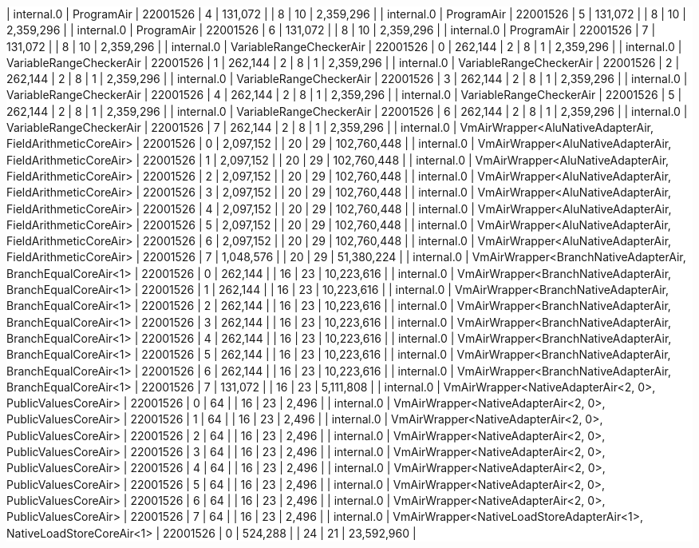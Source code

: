 | internal.0 | ProgramAir | 22001526 | 4 | 131,072 |  | 8 | 10 | 2,359,296 | 
| internal.0 | ProgramAir | 22001526 | 5 | 131,072 |  | 8 | 10 | 2,359,296 | 
| internal.0 | ProgramAir | 22001526 | 6 | 131,072 |  | 8 | 10 | 2,359,296 | 
| internal.0 | ProgramAir | 22001526 | 7 | 131,072 |  | 8 | 10 | 2,359,296 | 
| internal.0 | VariableRangeCheckerAir | 22001526 | 0 | 262,144 | 2 | 8 | 1 | 2,359,296 | 
| internal.0 | VariableRangeCheckerAir | 22001526 | 1 | 262,144 | 2 | 8 | 1 | 2,359,296 | 
| internal.0 | VariableRangeCheckerAir | 22001526 | 2 | 262,144 | 2 | 8 | 1 | 2,359,296 | 
| internal.0 | VariableRangeCheckerAir | 22001526 | 3 | 262,144 | 2 | 8 | 1 | 2,359,296 | 
| internal.0 | VariableRangeCheckerAir | 22001526 | 4 | 262,144 | 2 | 8 | 1 | 2,359,296 | 
| internal.0 | VariableRangeCheckerAir | 22001526 | 5 | 262,144 | 2 | 8 | 1 | 2,359,296 | 
| internal.0 | VariableRangeCheckerAir | 22001526 | 6 | 262,144 | 2 | 8 | 1 | 2,359,296 | 
| internal.0 | VariableRangeCheckerAir | 22001526 | 7 | 262,144 | 2 | 8 | 1 | 2,359,296 | 
| internal.0 | VmAirWrapper<AluNativeAdapterAir, FieldArithmeticCoreAir> | 22001526 | 0 | 2,097,152 |  | 20 | 29 | 102,760,448 | 
| internal.0 | VmAirWrapper<AluNativeAdapterAir, FieldArithmeticCoreAir> | 22001526 | 1 | 2,097,152 |  | 20 | 29 | 102,760,448 | 
| internal.0 | VmAirWrapper<AluNativeAdapterAir, FieldArithmeticCoreAir> | 22001526 | 2 | 2,097,152 |  | 20 | 29 | 102,760,448 | 
| internal.0 | VmAirWrapper<AluNativeAdapterAir, FieldArithmeticCoreAir> | 22001526 | 3 | 2,097,152 |  | 20 | 29 | 102,760,448 | 
| internal.0 | VmAirWrapper<AluNativeAdapterAir, FieldArithmeticCoreAir> | 22001526 | 4 | 2,097,152 |  | 20 | 29 | 102,760,448 | 
| internal.0 | VmAirWrapper<AluNativeAdapterAir, FieldArithmeticCoreAir> | 22001526 | 5 | 2,097,152 |  | 20 | 29 | 102,760,448 | 
| internal.0 | VmAirWrapper<AluNativeAdapterAir, FieldArithmeticCoreAir> | 22001526 | 6 | 2,097,152 |  | 20 | 29 | 102,760,448 | 
| internal.0 | VmAirWrapper<AluNativeAdapterAir, FieldArithmeticCoreAir> | 22001526 | 7 | 1,048,576 |  | 20 | 29 | 51,380,224 | 
| internal.0 | VmAirWrapper<BranchNativeAdapterAir, BranchEqualCoreAir<1> | 22001526 | 0 | 262,144 |  | 16 | 23 | 10,223,616 | 
| internal.0 | VmAirWrapper<BranchNativeAdapterAir, BranchEqualCoreAir<1> | 22001526 | 1 | 262,144 |  | 16 | 23 | 10,223,616 | 
| internal.0 | VmAirWrapper<BranchNativeAdapterAir, BranchEqualCoreAir<1> | 22001526 | 2 | 262,144 |  | 16 | 23 | 10,223,616 | 
| internal.0 | VmAirWrapper<BranchNativeAdapterAir, BranchEqualCoreAir<1> | 22001526 | 3 | 262,144 |  | 16 | 23 | 10,223,616 | 
| internal.0 | VmAirWrapper<BranchNativeAdapterAir, BranchEqualCoreAir<1> | 22001526 | 4 | 262,144 |  | 16 | 23 | 10,223,616 | 
| internal.0 | VmAirWrapper<BranchNativeAdapterAir, BranchEqualCoreAir<1> | 22001526 | 5 | 262,144 |  | 16 | 23 | 10,223,616 | 
| internal.0 | VmAirWrapper<BranchNativeAdapterAir, BranchEqualCoreAir<1> | 22001526 | 6 | 262,144 |  | 16 | 23 | 10,223,616 | 
| internal.0 | VmAirWrapper<BranchNativeAdapterAir, BranchEqualCoreAir<1> | 22001526 | 7 | 131,072 |  | 16 | 23 | 5,111,808 | 
| internal.0 | VmAirWrapper<NativeAdapterAir<2, 0>, PublicValuesCoreAir> | 22001526 | 0 | 64 |  | 16 | 23 | 2,496 | 
| internal.0 | VmAirWrapper<NativeAdapterAir<2, 0>, PublicValuesCoreAir> | 22001526 | 1 | 64 |  | 16 | 23 | 2,496 | 
| internal.0 | VmAirWrapper<NativeAdapterAir<2, 0>, PublicValuesCoreAir> | 22001526 | 2 | 64 |  | 16 | 23 | 2,496 | 
| internal.0 | VmAirWrapper<NativeAdapterAir<2, 0>, PublicValuesCoreAir> | 22001526 | 3 | 64 |  | 16 | 23 | 2,496 | 
| internal.0 | VmAirWrapper<NativeAdapterAir<2, 0>, PublicValuesCoreAir> | 22001526 | 4 | 64 |  | 16 | 23 | 2,496 | 
| internal.0 | VmAirWrapper<NativeAdapterAir<2, 0>, PublicValuesCoreAir> | 22001526 | 5 | 64 |  | 16 | 23 | 2,496 | 
| internal.0 | VmAirWrapper<NativeAdapterAir<2, 0>, PublicValuesCoreAir> | 22001526 | 6 | 64 |  | 16 | 23 | 2,496 | 
| internal.0 | VmAirWrapper<NativeAdapterAir<2, 0>, PublicValuesCoreAir> | 22001526 | 7 | 64 |  | 16 | 23 | 2,496 | 
| internal.0 | VmAirWrapper<NativeLoadStoreAdapterAir<1>, NativeLoadStoreCoreAir<1> | 22001526 | 0 | 524,288 |  | 24 | 21 | 23,592,960 | 